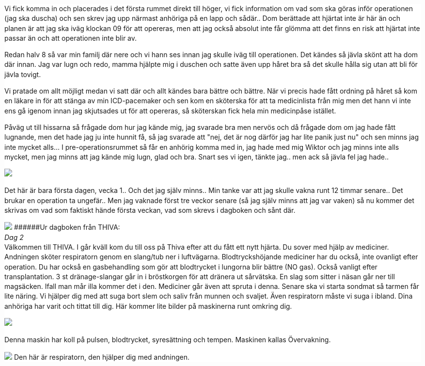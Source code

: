 Vi fick komma in och placerades i det första rummet direkt till höger, vi fick information om vad som ska göras inför operationen (jag ska duscha) och sen skrev jag upp närmast anhöriga på en lapp och sådär.. Dom berättade att hjärtat inte är här än och planen är att jag ska iväg klockan 09 för att opereras, men att jag också absolut inte får glömma att det finns en risk att hjärtat inte passar än och att operationen inte blir av.

Redan halv 8 så var min familj där nere och vi hann ses innan jag skulle iväg till operationen. Det kändes så jävla skönt att ha dom där innan. Jag var lugn och redo, mamma hjälpte mig i duschen och satte även upp håret bra så det skulle hålla sig utan att bli för jävla tovigt.

Vi pratade om allt möjligt medan vi satt där och allt kändes bara bättre och bättre. När vi precis hade fått ordning på håret så kom en läkare in för att stänga av min ICD-pacemaker och sen kom en sköterska för att ta medicinlista från mig men det hann vi inte ens gå igenom innan jag skjutsades ut för att opereras, så sköterskan fick hela min medicinpåse istället.

Påväg ut till hissarna så frågade dom hur jag kände mig, jag svarade bra men nervös och då frågade dom om jag hade fått lugnande, men det hade jag ju inte hunnit få, så jag svarade att "nej, det är nog därför jag har lite panik just nu" och sen minns jag inte mycket alls... 
I pre-operationsrummet så får en anhörig komma med in, jag hade med mig Wiktor och jag minns inte alls mycket, men jag minns att jag kände mig lugn, glad och bra.
Snart ses vi igen, tänkte jag.. men ack så jävla fel jag hade..

![](/assets/images/ghost/2015/07/avdelare-1.jpg)

Det här är bara första dagen, vecka 1.. Och det jag själv minns.. Min tanke var att jag skulle vakna runt 12 timmar senare.. Det brukar en operation ta ungefär.. Men jag vaknade först tre veckor senare (så jag själv minns att jag var vaken) så nu kommer det skrivas om vad som faktiskt hände första veckan, vad som skrevs i dagboken och sånt där.

![](/assets/images/ghost/2015/07/avdelare-2.jpg)
######Ur dagboken från THIVA:<br>
*Dag 2*<br>
Välkommen till THIVA.
I går kväll kom du till oss på Thiva efter att du fått ett nytt hjärta. Du sover med hjälp av mediciner. Andningen sköter respiratorn genom en slang/tub ner i luftvägarna.
Blodtryckshöjande mediciner har du också, inte ovanligt efter operation.
Du har också en gasbehandling som gör att blodtrycket i lungorna blir bättre (NO gas). Också vanligt efter transplantation.
3 st dränage-slangar går in i bröstkorgen för att dränera ut sårvätska.
En slag som sitter i näsan går ner till magsäcken. Ifall man mår illa kommer det i den. Mediciner går även att spruta i denna. Senare ska vi starta sondmat så tarmen får lite näring.
Vi hjälper  dig med att suga bort slem och saliv från munnen och svaljet. Även respiratorn måste vi suga i ibland. 
Dina anhöriga har varit och tittat till dig.
Här kommer lite bilder på maskinerna runt omkring dig.

![](/assets/images/ghost/2015/07/20150705_122352.jpg)

Denna maskin har koll på pulsen, blodtrycket, syresättning och tempen. Maskinen kallas Övervakning.

![](/assets/images/ghost/2015/07/20150705_122552.jpg)
Den här är respiratorn, den hjälper dig med andningen.
